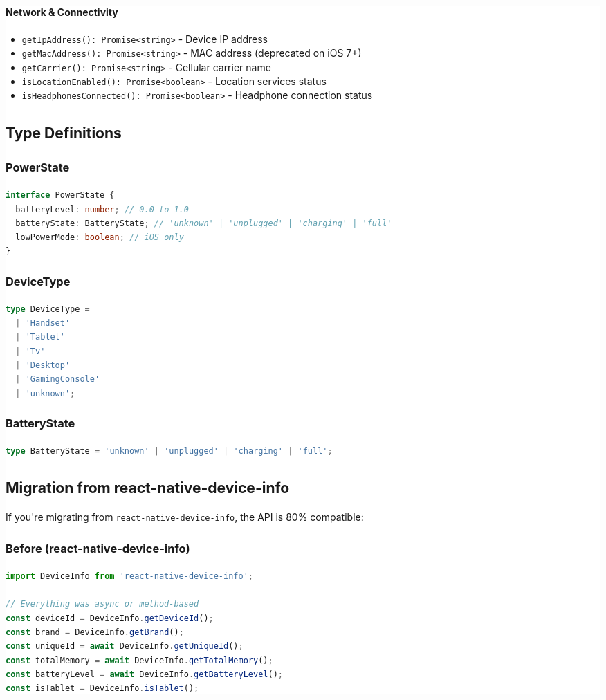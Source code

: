 #### Network & Connectivity

- `getIpAddress(): Promise<string>` - Device IP address
- `getMacAddress(): Promise<string>` - MAC address (deprecated on iOS 7+)
- `getCarrier(): Promise<string>` - Cellular carrier name
- `isLocationEnabled(): Promise<boolean>` - Location services status
- `isHeadphonesConnected(): Promise<boolean>` - Headphone connection status

## Type Definitions

### PowerState

```typescript
interface PowerState {
  batteryLevel: number; // 0.0 to 1.0
  batteryState: BatteryState; // 'unknown' | 'unplugged' | 'charging' | 'full'
  lowPowerMode: boolean; // iOS only
}
```

### DeviceType

```typescript
type DeviceType =
  | 'Handset'
  | 'Tablet'
  | 'Tv'
  | 'Desktop'
  | 'GamingConsole'
  | 'unknown';
```

### BatteryState

```typescript
type BatteryState = 'unknown' | 'unplugged' | 'charging' | 'full';
```

## Migration from react-native-device-info

If you're migrating from `react-native-device-info`, the API is 80% compatible:

### Before (react-native-device-info)

```typescript
import DeviceInfo from 'react-native-device-info';

// Everything was async or method-based
const deviceId = DeviceInfo.getDeviceId();
const brand = DeviceInfo.getBrand();
const uniqueId = await DeviceInfo.getUniqueId();
const totalMemory = await DeviceInfo.getTotalMemory();
const batteryLevel = await DeviceInfo.getBatteryLevel();
const isTablet = DeviceInfo.isTablet();
```
